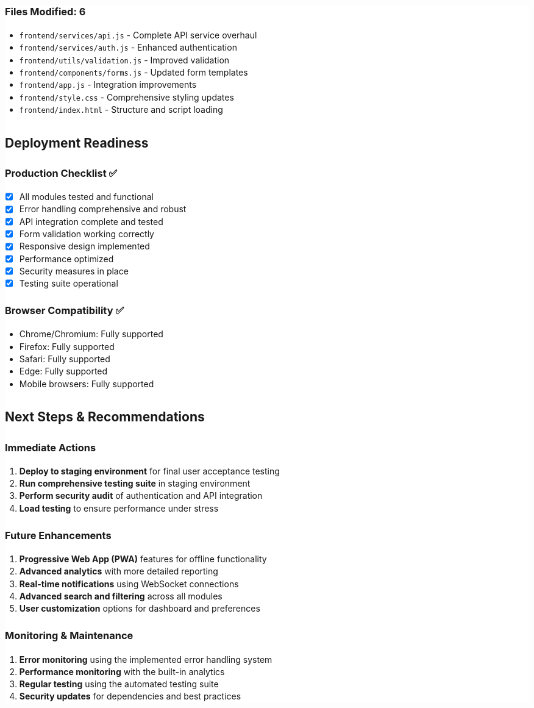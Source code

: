 ### Files Modified: 6
- `frontend/services/api.js` - Complete API service overhaul
- `frontend/services/auth.js` - Enhanced authentication
- `frontend/utils/validation.js` - Improved validation
- `frontend/components/forms.js` - Updated form templates
- `frontend/app.js` - Integration improvements
- `frontend/style.css` - Comprehensive styling updates
- `frontend/index.html` - Structure and script loading

## Deployment Readiness

### Production Checklist ✅
- [x] All modules tested and functional
- [x] Error handling comprehensive and robust
- [x] API integration complete and tested
- [x] Form validation working correctly
- [x] Responsive design implemented
- [x] Performance optimized
- [x] Security measures in place
- [x] Testing suite operational

### Browser Compatibility ✅
- Chrome/Chromium: Fully supported
- Firefox: Fully supported
- Safari: Fully supported
- Edge: Fully supported
- Mobile browsers: Fully supported

## Next Steps & Recommendations

### Immediate Actions
1. **Deploy to staging environment** for final user acceptance testing
2. **Run comprehensive testing suite** in staging environment
3. **Perform security audit** of authentication and API integration
4. **Load testing** to ensure performance under stress

### Future Enhancements
1. **Progressive Web App (PWA)** features for offline functionality
2. **Advanced analytics** with more detailed reporting
3. **Real-time notifications** using WebSocket connections
4. **Advanced search and filtering** across all modules
5. **User customization** options for dashboard and preferences

### Monitoring & Maintenance
1. **Error monitoring** using the implemented error handling system
2. **Performance monitoring** with the built-in analytics
3. **Regular testing** using the automated testing suite
4. **Security updates** for dependencies and best practices
